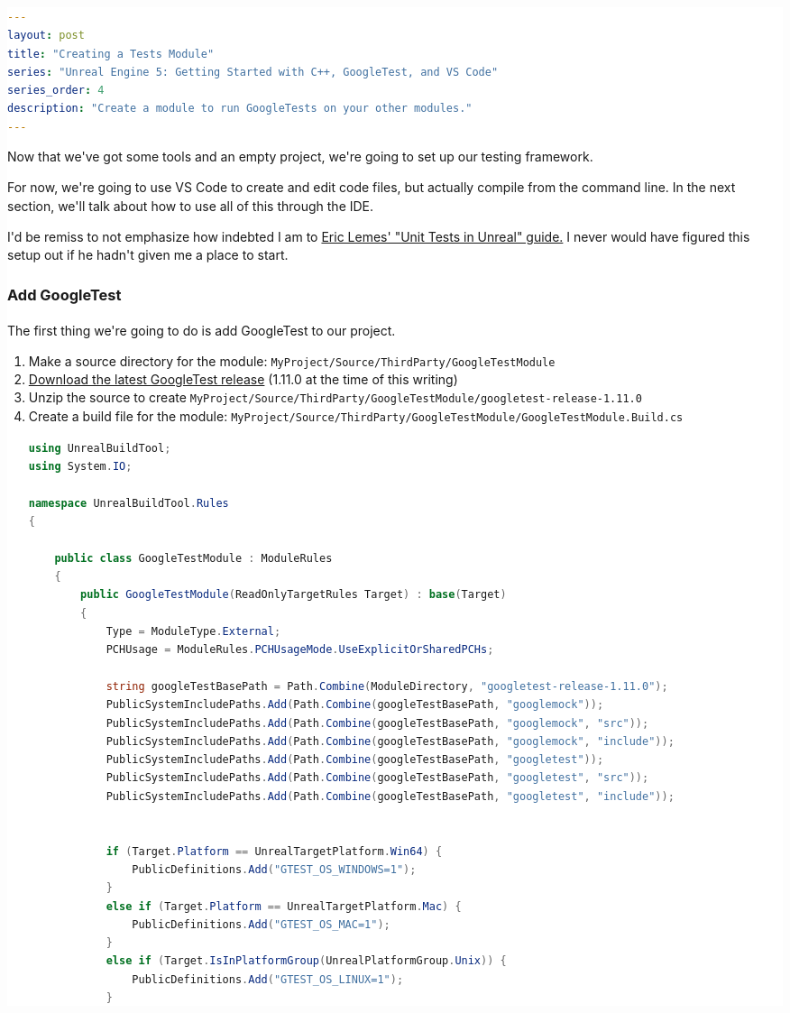 ```yaml
---
layout: post
title: "Creating a Tests Module"
series: "Unreal Engine 5: Getting Started with C++, GoogleTest, and VS Code"
series_order: 4
description: "Create a module to run GoogleTests on your other modules."
---
```


Now that we've got some tools and an empty project, we're going to set up our testing framework.

For now, we're going to use VS Code to create and edit code files, but actually compile from the command line. In the next section, we'll talk about how to use all of this through the IDE.

I'd be remiss to not emphasize how indebted I am to [Eric Lemes' "Unit Tests in Unreal" guide.][eric-lemes] I never would have figured this setup out if he hadn't given me a place to start.

### Add GoogleTest
The first thing we're going to do is add GoogleTest to our project.

1. Make a source directory for the module: `MyProject/Source/ThirdParty/GoogleTestModule`
2. [Download the latest GoogleTest release][github-googletest] (1.11.0 at the time of this writing)
3. Unzip the source to create `MyProject/Source/ThirdParty/GoogleTestModule/googletest-release-1.11.0`
4. Create a build file for the module:
`MyProject/Source/ThirdParty/GoogleTestModule/GoogleTestModule.Build.cs`
	``` csharp
	using UnrealBuildTool;
	using System.IO;

	namespace UnrealBuildTool.Rules
	{

	    public class GoogleTestModule : ModuleRules
	    {
	        public GoogleTestModule(ReadOnlyTargetRules Target) : base(Target)
	        {
	            Type = ModuleType.External;
	            PCHUsage = ModuleRules.PCHUsageMode.UseExplicitOrSharedPCHs;

	            string googleTestBasePath = Path.Combine(ModuleDirectory, "googletest-release-1.11.0");
	            PublicSystemIncludePaths.Add(Path.Combine(googleTestBasePath, "googlemock"));
	            PublicSystemIncludePaths.Add(Path.Combine(googleTestBasePath, "googlemock", "src"));
	            PublicSystemIncludePaths.Add(Path.Combine(googleTestBasePath, "googlemock", "include"));
	            PublicSystemIncludePaths.Add(Path.Combine(googleTestBasePath, "googletest"));
	            PublicSystemIncludePaths.Add(Path.Combine(googleTestBasePath, "googletest", "src"));
	            PublicSystemIncludePaths.Add(Path.Combine(googleTestBasePath, "googletest", "include"));

	 
	            if (Target.Platform == UnrealTargetPlatform.Win64) {
	                PublicDefinitions.Add("GTEST_OS_WINDOWS=1");
	            }
	            else if (Target.Platform == UnrealTargetPlatform.Mac) {
	                PublicDefinitions.Add("GTEST_OS_MAC=1");
	            }
	            else if (Target.IsInPlatformGroup(UnrealPlatformGroup.Unix)) {
	                PublicDefinitions.Add("GTEST_OS_LINUX=1");
	            }


[eric-lemes]: https://ericlemes.com/2018/12/12/unit-tests-in-unreal-pt-1/
[git-submodules]: https://git-scm.com/book/en/v2/Git-Tools-Submodules
[github-googletest]: https://github.com/google/googletest/releases
[googletest-shared-library]: https://blog.zuru.tech/coding/2022/03/30/integration-of-googletest-in-ue4-as-a-shared-library
[ue-googletest]: https://github.com/EpicGames/UnrealEngine/tree/release/Engine/Source/ThirdParty/GoogleTest